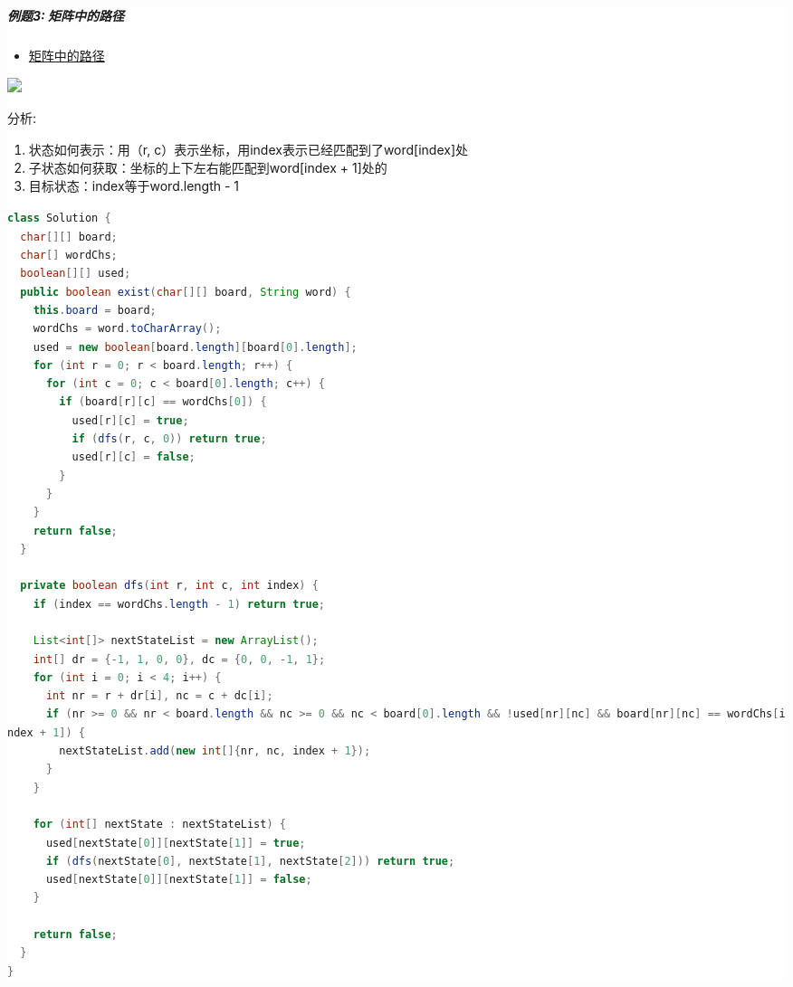 ##### 例题3: 矩阵中的路径
- [矩阵中的路径](https://leetcode-cn.com/problems/ju-zhen-zhong-de-lu-jing-lcof/)

![](https://raw.githubusercontent.com/NaisWang/images/master/20221201125728.png)

分析:
1. 状态如何表示：用（r, c）表示坐标，用index表示已经匹配到了word[index]处
2. 子状态如何获取：坐标的上下左右能匹配到word[index + 1]处的
3. 目标状态：index等于word.length - 1

```java
class Solution {
  char[][] board;
  char[] wordChs;
  boolean[][] used;
  public boolean exist(char[][] board, String word) {
    this.board = board;
    wordChs = word.toCharArray();
    used = new boolean[board.length][board[0].length];
    for (int r = 0; r < board.length; r++) {
      for (int c = 0; c < board[0].length; c++) {
        if (board[r][c] == wordChs[0]) {
          used[r][c] = true;
          if (dfs(r, c, 0)) return true;
          used[r][c] = false;
        }
      }
    }
    return false;
  }

  private boolean dfs(int r, int c, int index) {
    if (index == wordChs.length - 1) return true;

    List<int[]> nextStateList = new ArrayList();
    int[] dr = {-1, 1, 0, 0}, dc = {0, 0, -1, 1};
    for (int i = 0; i < 4; i++) {
      int nr = r + dr[i], nc = c + dc[i];
      if (nr >= 0 && nr < board.length && nc >= 0 && nc < board[0].length && !used[nr][nc] && board[nr][nc] == wordChs[index + 1]) {
        nextStateList.add(new int[]{nr, nc, index + 1});
      }
    }

    for (int[] nextState : nextStateList) {
      used[nextState[0]][nextState[1]] = true;
      if (dfs(nextState[0], nextState[1], nextState[2])) return true;
      used[nextState[0]][nextState[1]] = false;
    }

    return false;
  }
}
```
